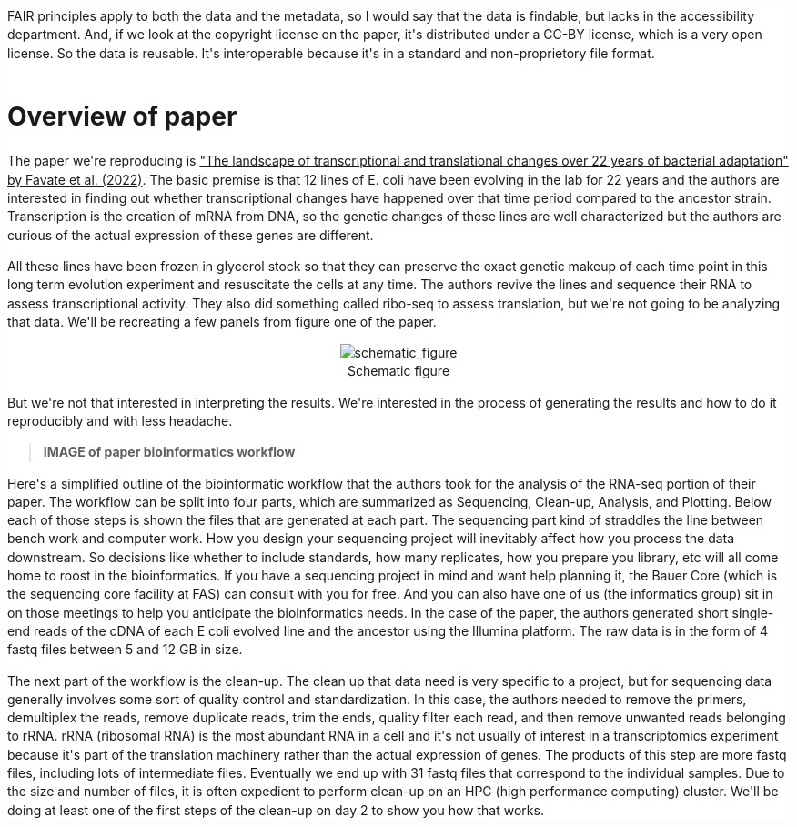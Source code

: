 FAIR principles apply to both the data and the metadata, so  I would say that the data is findable, but lacks in the accessibility department. And, if we look at the copyright license on the paper, it's distributed under a CC-BY license, which is a very open license. So the data is reusable. It's interoperable because it's in a standard and non-proprietory file format.


# Overview of paper
The paper we're reproducing is ["The landscape of transcriptional and translational changes over 22 years of bacterial adaptation" by Favate et al. (2022)](https://doi.org/10.7554/eLife.81979). The basic premise is that 12 lines of E. coli have been evolving in the lab for 22 years and the authors are interested in finding out whether transcriptional changes have happened over that time period compared to the ancestor strain. Transcription is the creation of mRNA from DNA, so the genetic changes of these lines are well characterized but the authors are curious of the actual expression of these genes are different. 

All these lines have been frozen in glycerol stock so that they can preserve the exact genetic makeup of each time point in this long term evolution experiment and resuscitate the cells at any time. The authors revive the lines and sequence their RNA to assess transcriptional activity. They also did something called ribo-seq to assess translation, but we're not going to be analyzing that data. We'll be recreating a few panels from figure one of the paper. 

<div align="center">
    <figure>
        <img src="../img/schematic_figure.png" alt="schematic_figure" style="max-height:500px;">
        <figcaption>Schematic figure</figcaption>
    </figure>
</div>

But we're not that interested in interpreting the results. We're interested in the process of generating the results and how to do it reproducibly and with less headache.

> **IMAGE of paper bioinformatics workflow**

Here's a simplified outline of the bioinformatic workflow that the authors took for the analysis of the RNA-seq portion of their paper. The workflow can be split into four parts, which are summarized as Sequencing, Clean-up, Analysis, and Plotting. Below each of those steps is shown the files that are generated at each part. The sequencing part kind of straddles the line between bench work and computer work. How you design your sequencing project will inevitably affect how you process the data downstream. So decisions like whether to include standards, how many replicates, how you prepare you library, etc will all come home to roost in the bioinformatics. If you have a sequencing project in mind and want help planning it, the Bauer Core (which is the sequencing core facility at FAS) can consult with you for free. And you can also have one of us (the informatics group) sit in on those meetings to help you anticipate the bioinformatics needs. In the case of the paper, the authors generated short single-end reads of the cDNA of each E coli evolved line and the ancestor using the Illumina platform. The raw data is in the form of 4 fastq files between 5 and 12 GB in size. 

The next part of the workflow is the clean-up. The clean up that data need is very specific to a project, but for sequencing data generally involves some sort of quality control and standardization. In this case, the authors needed to remove the primers, demultiplex the reads, remove duplicate reads, trim the ends, quality filter each read, and then remove unwanted reads belonging to rRNA. rRNA (ribosomal RNA) is the most abundant RNA in a cell and it's not usually of interest in a transcriptomics experiment because it's part of the translation machinery rather than the actual expression of genes. The products of this step are more fastq files, including lots of intermediate files. Eventually we end up with 31 fastq files that correspond to the individual samples. Due to the size and number of files, it is often expedient to perform clean-up on an HPC (high performance computing) cluster. We'll be doing at least one of the first steps of the clean-up on day 2 to show you how that works.
